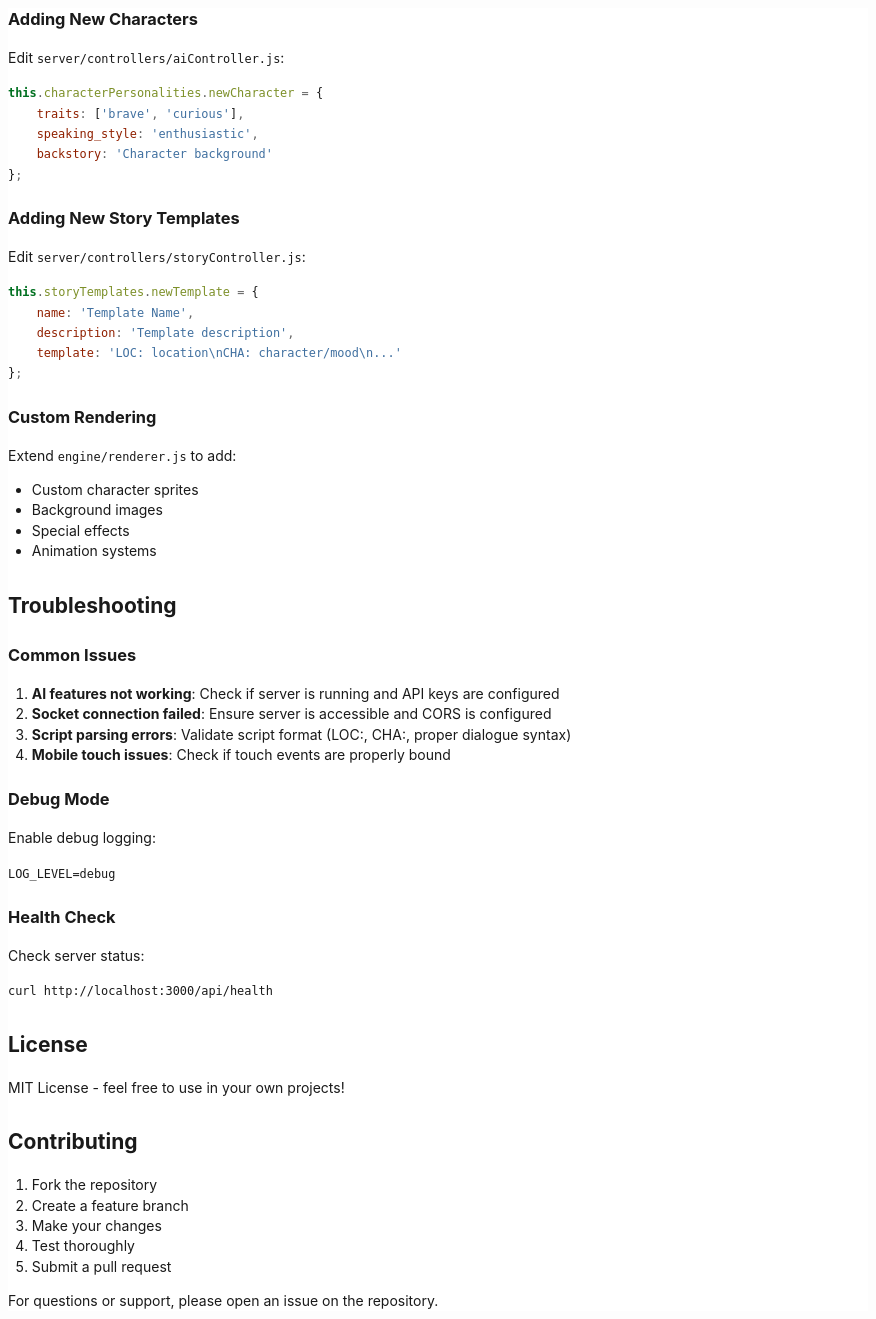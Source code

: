 ### Adding New Characters
Edit `server/controllers/aiController.js`:
```javascript
this.characterPersonalities.newCharacter = {
    traits: ['brave', 'curious'],
    speaking_style: 'enthusiastic',
    backstory: 'Character background'
};
```

### Adding New Story Templates
Edit `server/controllers/storyController.js`:
```javascript
this.storyTemplates.newTemplate = {
    name: 'Template Name',
    description: 'Template description',
    template: 'LOC: location\nCHA: character/mood\n...'
};
```

### Custom Rendering
Extend `engine/renderer.js` to add:
- Custom character sprites
- Background images
- Special effects
- Animation systems

## Troubleshooting

### Common Issues
1. **AI features not working**: Check if server is running and API keys are configured
2. **Socket connection failed**: Ensure server is accessible and CORS is configured
3. **Script parsing errors**: Validate script format (LOC:, CHA:, proper dialogue syntax)
4. **Mobile touch issues**: Check if touch events are properly bound

### Debug Mode
Enable debug logging:
```env
LOG_LEVEL=debug
```

### Health Check
Check server status:
```bash
curl http://localhost:3000/api/health
```

## License

MIT License - feel free to use in your own projects!

## Contributing

1. Fork the repository
2. Create a feature branch
3. Make your changes
4. Test thoroughly
5. Submit a pull request

For questions or support, please open an issue on the repository.